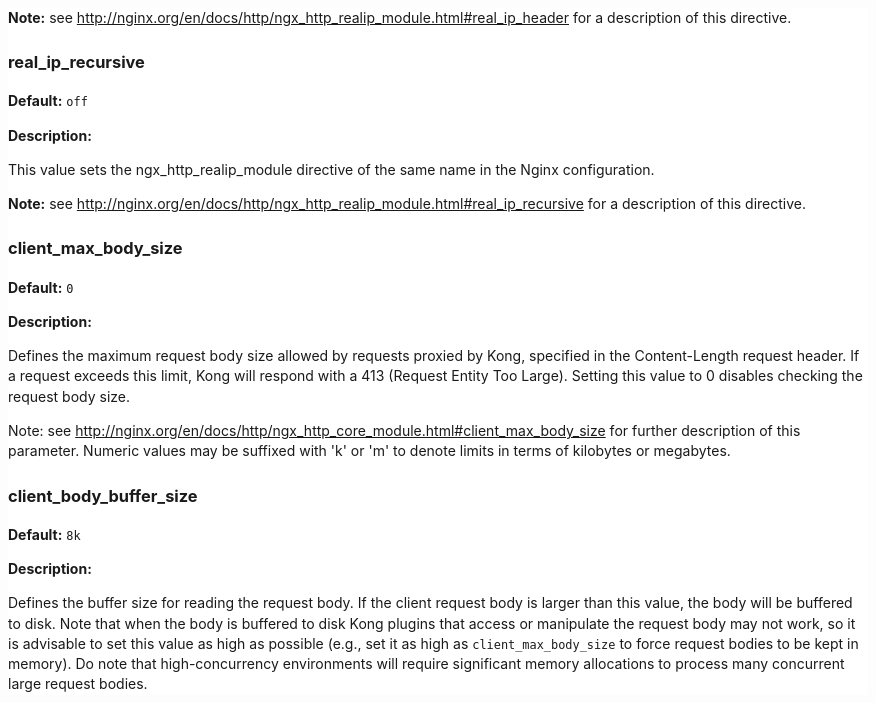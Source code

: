 **Note:** see 
http://nginx.org/en/docs/http/ngx_http_realip_module.html#real_ip_header 
for a description of this directive.


### real_ip_recursive

**Default:** `off`

**Description:**

This value sets the ngx_http_realip_module
directive of the same name in the Nginx
configuration.

**Note:** see 
http://nginx.org/en/docs/http/ngx_http_realip_module.html#real_ip_recursive 
for a description of this directive.


### client_max_body_size

**Default:** `0`

**Description:**

Defines the maximum request body size allowed
by requests proxied by Kong, specified in
the Content-Length request header. If a
request exceeds this limit, Kong will
respond with a 413 (Request Entity Too
Large). Setting this value to 0 disables
checking the request body size.

Note: see 
http://nginx.org/en/docs/http/ngx_http_core_module.html#client_max_body_size
for further description of this parameter. Numeric values may be suffixed
with 'k' or 'm' to denote limits in terms of kilobytes or megabytes.

### client_body_buffer_size

**Default:** `8k`

**Description:**

Defines the buffer size for reading the
request body. If the client request body is
larger than this value, the body will be
buffered to disk. Note that when the body is
buffered to disk Kong plugins that access or
manipulate the request body may not work, so
it is advisable to set this value as high as
possible (e.g., set it as high as
`client_max_body_size` to force request
bodies to be kept in memory). Do note that
high-concurrency environments will require
significant memory allocations to process
many concurrent large request bodies.
